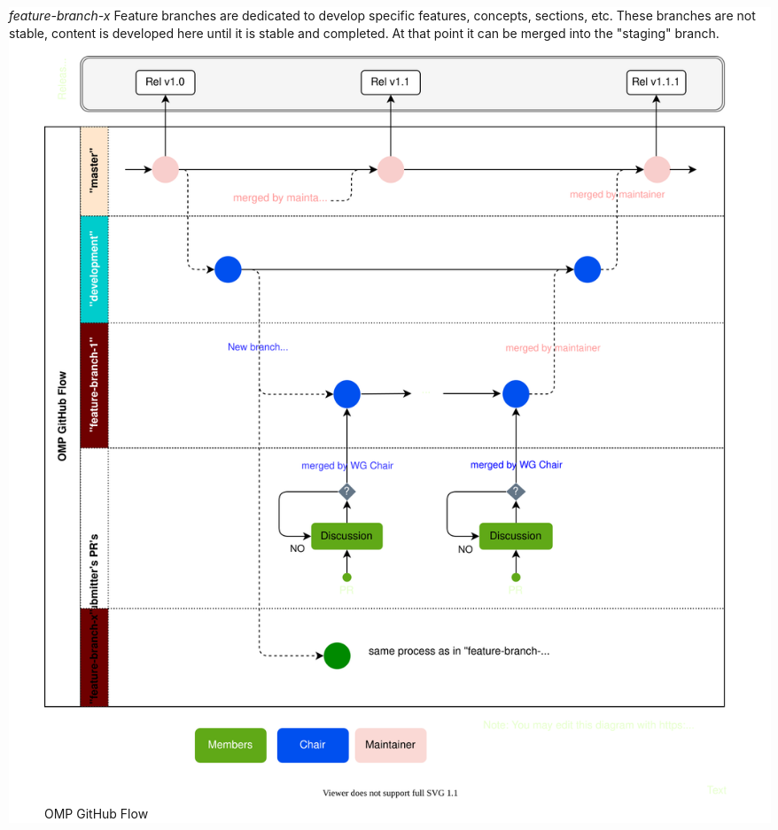    </tr>
   <tr>
	    <td><i>feature-branch-x</i></td>
	    <td>Feature branches are dedicated to develop specific features, concepts, sections, etc. These branches are not stable, content is developed here until it is stable and completed. At that point it can be merged into the "staging" branch. </td>
   </tr>
  </tbody>
</table>

<figure>
	<img src="images/omp-git-flow.svg" alt="OMP GitHub Flow">
	<figcaption>OMP GitHub Flow</figcaption>
</figure>
